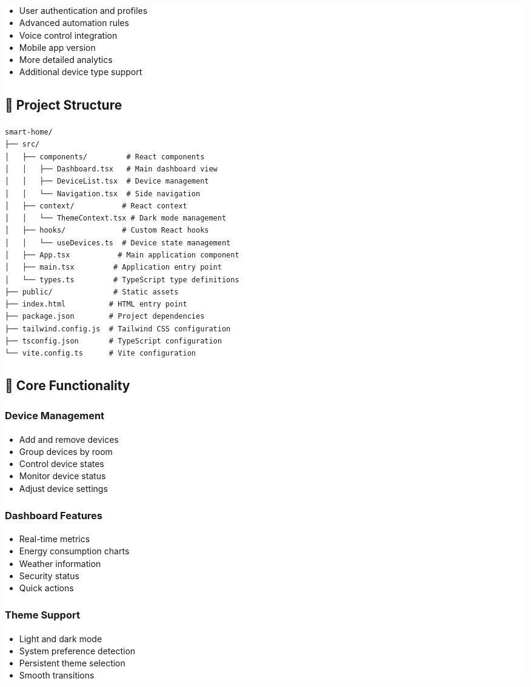 - User authentication and profiles
- Advanced automation rules
- Voice control integration
- Mobile app version
- More detailed analytics
- Additional device type support

## 🔧 Project Structure

```
smart-home/
├── src/
│   ├── components/         # React components
│   │   ├── Dashboard.tsx   # Main dashboard view
│   │   ├── DeviceList.tsx  # Device management
│   │   └── Navigation.tsx  # Side navigation
│   ├── context/           # React context
│   │   └── ThemeContext.tsx # Dark mode management
│   ├── hooks/             # Custom React hooks
│   │   └── useDevices.ts  # Device state management
│   ├── App.tsx           # Main application component
│   ├── main.tsx         # Application entry point
│   └── types.ts         # TypeScript type definitions
├── public/              # Static assets
├── index.html          # HTML entry point
├── package.json        # Project dependencies
├── tailwind.config.js  # Tailwind CSS configuration
├── tsconfig.json       # TypeScript configuration
└── vite.config.ts      # Vite configuration
```

## 🎯 Core Functionality

### Device Management
- Add and remove devices
- Group devices by room
- Control device states
- Monitor device status
- Adjust device settings

### Dashboard Features
- Real-time metrics
- Energy consumption charts
- Weather information
- Security status
- Quick actions

### Theme Support
- Light and dark mode
- System preference detection
- Persistent theme selection
- Smooth transitions
